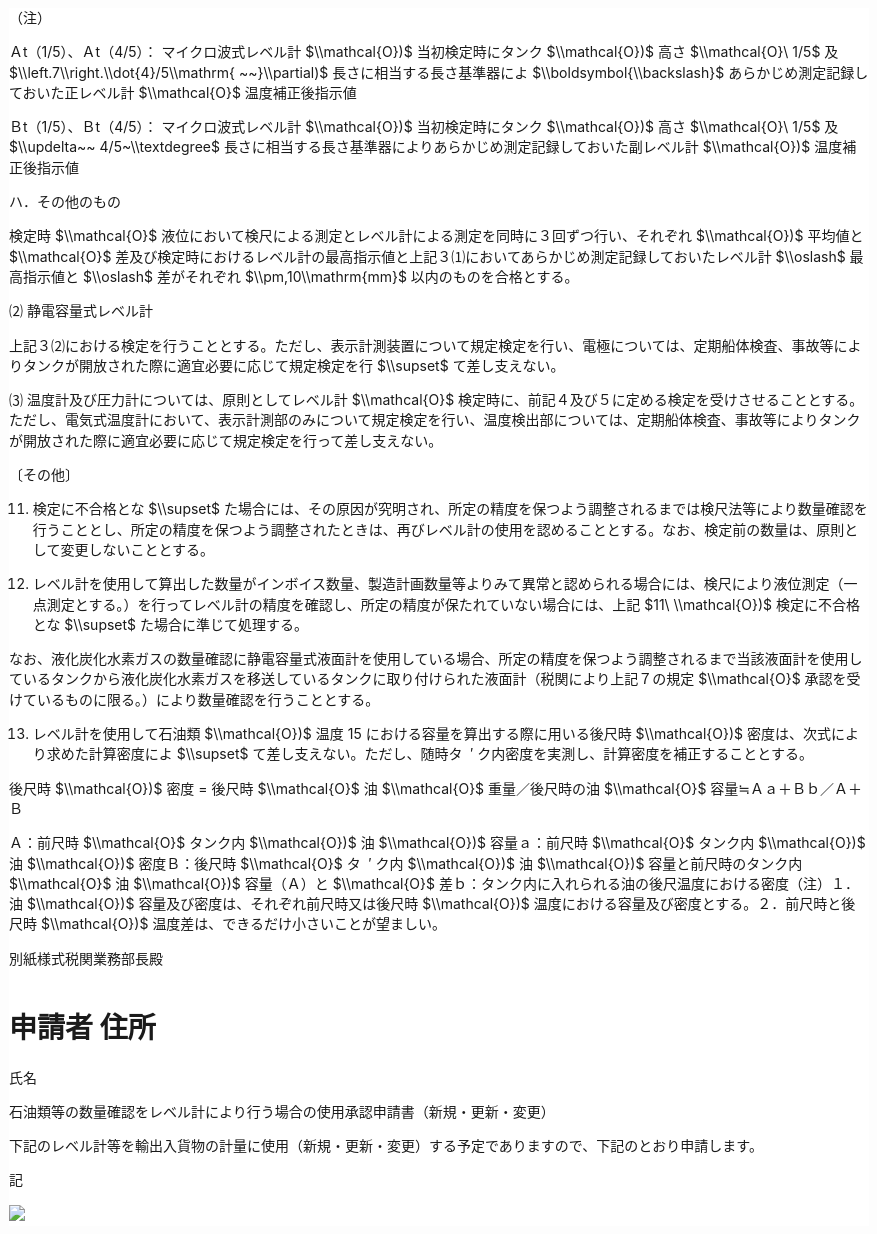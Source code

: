 （注）

Ａt（1/5）、Ａt（4/5）： マイクロ波式レベル計 $\\mathcal{O})$ 当初検定時にタンク $\\mathcal{O})$ 高さ $\\mathcal{O}\ 1/5$ 及 $\\left.7\\right.\\dot{4}/5\\mathrm{ ~~}\\partial)$ 長さに相当する長さ基準器によ $\\boldsymbol{\\backslash}$ あらかじめ測定記録しておいた正レベル計 $\\mathcal{O}$ 温度補正後指示値

Ｂt（1/5）、Ｂt（4/5）： マイクロ波式レベル計 $\\mathcal{O})$ 当初検定時にタンク $\\mathcal{O})$ 高さ $\\mathcal{O}\ 1/5$ 及 $\\updelta~~ 4/5~\\textdegree$ 長さに相当する長さ基準器によりあらかじめ測定記録しておいた副レベル計 $\\mathcal{O})$ 温度補正後指示値

ハ．その他のもの

検定時 $\\mathcal{O}$ 液位において検尺による測定とレベル計による測定を同時に３回ずつ行い、それぞれ $\\mathcal{O})$ 平均値と $\\mathcal{O}$ 差及び検定時におけるレベル計の最高指示値と上記３⑴においてあらかじめ測定記録しておいたレベル計 $\\oslash$ 最高指示値と $\\oslash$ 差がそれぞれ $\\pm,10\\mathrm{mm}$ 以内のものを合格とする。

⑵ 静電容量式レベル計

上記３⑵における検定を行うこととする。ただし、表示計測装置について規定検定を行い、電極については、定期船体検査、事故等によりタンクが開放された際に適宜必要に応じて規定検定を行 $\\supset$ て差し支えない。

⑶ 温度計及び圧力計については、原則としてレベル計 $\\mathcal{O}$ 検定時に、前記４及び５に定める検定を受けさせることとする。ただし、電気式温度計において、表示計測部のみについて規定検定を行い、温度検出部については、定期船体検査、事故等によりタンクが開放された際に適宜必要に応じて規定検定を行って差し支えない。

〔その他〕

11. 検定に不合格とな $\\supset$ た場合には、その原因が究明され、所定の精度を保つよう調整されるまでは検尺法等により数量確認を行うこととし、所定の精度を保つよう調整されたときは、再びレベル計の使用を認めることとする。なお、検定前の数量は、原則として変更しないこととする。

12. レベル計を使用して算出した数量がインボイス数量、製造計画数量等よりみて異常と認められる場合には、検尺により液位測定（一点測定とする｡）を行ってレベル計の精度を確認し、所定の精度が保たれていない場合には、上記 $11\ \\mathcal{O})$ 検定に不合格とな $\\supset$ た場合に準じて処理する。


なお、液化炭化水素ガスの数量確認に静電容量式液面計を使用している場合、所定の精度を保つよう調整されるまで当該液面計を使用しているタンクから液化炭化水素ガスを移送しているタンクに取り付けられた液面計（税関により上記７の規定 $\\mathcal{O}$ 承認を受けているものに限る｡）により数量確認を行うこととする。

13. レベル計を使用して石油類 $\\mathcal{O})$ 温度 $15%$ における容量を算出する際に用いる後尺時 $\\mathcal{O})$ 密度は、次式により求めた計算密度によ $\\supset$ て差し支えない。ただし、随時タ $\ '$ ク内密度を実測し、計算密度を補正することとする。

後尺時 $\\mathcal{O})$ 密度 $=$ 後尺時 $\\mathcal{O}$ 油 $\\mathcal{O}$ 重量／後尺時の油 $\\mathcal{O}$ 容量≒Ａａ＋Ｂｂ／Ａ＋Ｂ

Ａ：前尺時 $\\mathcal{O}$ タンク内 $\\mathcal{O})$ 油 $\\mathcal{O})$ 容量ａ：前尺時 $\\mathcal{O}$ タンク内 $\\mathcal{O})$ 油 $\\mathcal{O})$ 密度Ｂ：後尺時 $\\mathcal{O}$ タ $\ '$ ク内 $\\mathcal{O})$ 油 $\\mathcal{O})$ 容量と前尺時のタンク内 $\\mathcal{O}$ 油 $\\mathcal{O})$ 容量（Ａ）と $\\mathcal{O}$ 差ｂ：タンク内に入れられる油の後尺温度における密度（注）１．油 $\\mathcal{O})$ 容量及び密度は、それぞれ前尺時又は後尺時 $\\mathcal{O})$ 温度における容量及び密度とする。２．前尺時と後尺時 $\\mathcal{O})$ 温度差は、できるだけ小さいことが望ましい。

別紙様式税関業務部長殿

# 申請者 住所

氏名

石油類等の数量確認をレベル計により行う場合の使用承認申請書（新規・更新・変更）

下記のレベル計等を輸出入貨物の計量に使用（新規・更新・変更）する予定でありますので、下記のとおり申請します。

記

![](https://www.nta.go.jp/tmp/9fcaf6e6-cea6-41c1-be52-507ede469a3f/images/f43f64f7f2c771dce5e331321cc45c48b3cc55dbd51d3d1c564ea35a88948657.jpg)
